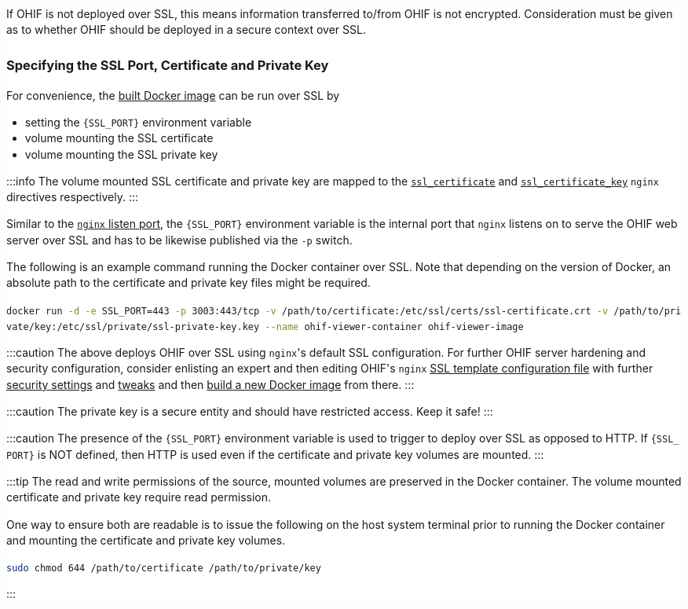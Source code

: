 
If OHIF is not deployed over SSL, this means information transferred to/from OHIF is not encrypted. Consideration must be given as to whether OHIF should be deployed in a secure context over SSL.

### Specifying the SSL Port, Certificate and Private Key

For convenience, the [built Docker image](#building-the-docker-image) can be run over SSL by
- setting the `{SSL_PORT}` environment variable
- volume mounting the SSL certificate
- volume mounting the SSL private key

:::info
The volume mounted SSL certificate and private key are mapped to the [`ssl_certificate`](http://nginx.org/en/docs/http/ngx_http_ssl_module.html#ssl_certificate) and [`ssl_certificate_key`](http://nginx.org/en/docs/http/ngx_http_ssl_module.html#ssl_certificate_key) `nginx` directives respectively.
:::

Similar to the [`nginx` listen port](#configuring-the-nginx-listen-port), the `{SSL_PORT}` environment variable is the internal port that `nginx` listens on to serve the OHIF web server over SSL and has to be likewise published via the `-p` switch.

The following is an example command running the Docker container over SSL. Note that depending on the version of Docker, an absolute path to the certificate and private key files might be required.

```sh
docker run -d -e SSL_PORT=443 -p 3003:443/tcp -v /path/to/certificate:/etc/ssl/certs/ssl-certificate.crt -v /path/to/private/key:/etc/ssl/private/ssl-private-key.key --name ohif-viewer-container ohif-viewer-image
```

:::caution
The above deploys OHIF over SSL using `nginx`'s default SSL configuration. For further OHIF server hardening and security configuration, consider enlisting an expert and then editing OHIF's `nginx` [SSL template configuration file](https://github.com/OHIF/Viewers/blob/8a8ae237d26faf123abeb073cbf0cd426c3e9ef2/.docker/Viewer-v3.x/default.ssl.conf.template) with further [security settings](https://nginx.org/en/docs/http/ngx_http_ssl_module.html) and [tweaks](http://nginx.org/en/docs/http/configuring_https_servers.html) and then [build a new Docker image](#building-the-docker-image) from there.
:::

:::caution
The private key is a secure entity and should have restricted access. Keep it safe!
:::

:::caution
The presence of the `{SSL_PORT}` environment variable is used to trigger to deploy over SSL as opposed to HTTP. If `{SSL_PORT}` is NOT defined, then HTTP is used even if the certificate and private key volumes are mounted.
:::

:::tip
The read and write permissions of the source, mounted volumes are preserved in the Docker container. The volume mounted certificate and private key require read permission.

One way to ensure both are readable is to issue the following on the host system terminal prior to running the Docker container and mounting the certificate and private key volumes.

```sh
sudo chmod 644 /path/to/certificate /path/to/private/key
```
:::

